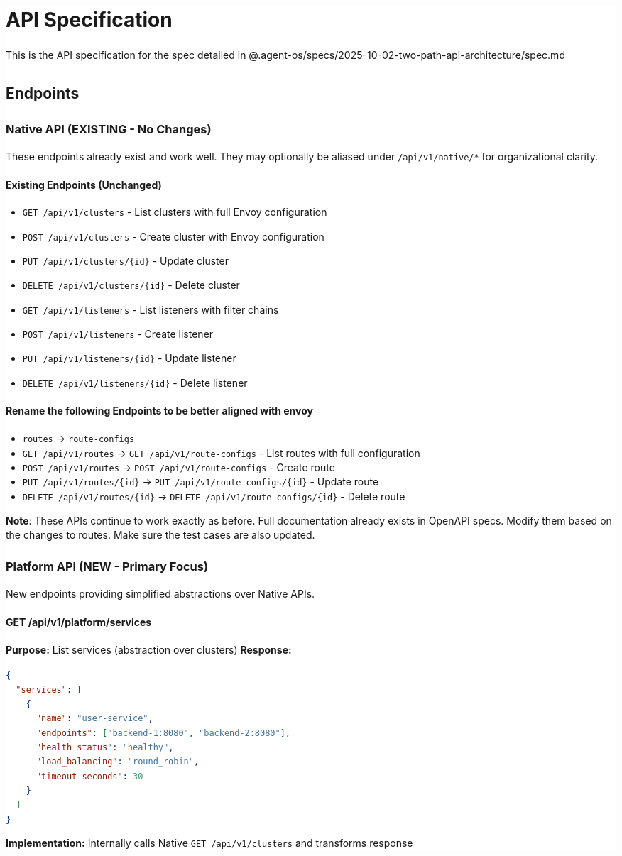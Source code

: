 # API Specification

This is the API specification for the spec detailed in @.agent-os/specs/2025-10-02-two-path-api-architecture/spec.md

## Endpoints

### Native API (EXISTING - No Changes)

These endpoints already exist and work well. They may optionally be aliased under `/api/v1/native/*` for organizational clarity.

#### Existing Endpoints (Unchanged)
- `GET /api/v1/clusters` - List clusters with full Envoy configuration
- `POST /api/v1/clusters` - Create cluster with Envoy configuration
- `PUT /api/v1/clusters/{id}` - Update cluster
- `DELETE /api/v1/clusters/{id}` - Delete cluster

- `GET /api/v1/listeners` - List listeners with filter chains
- `POST /api/v1/listeners` - Create listener
- `PUT /api/v1/listeners/{id}` - Update listener
- `DELETE /api/v1/listeners/{id}` - Delete listener

#### Rename the following Endpoints to be better aligned with envoy
- `routes` -> `route-configs`
- `GET /api/v1/routes` -> `GET /api/v1/route-configs` - List routes with full configuration
- `POST /api/v1/routes` -> `POST /api/v1/route-configs` - Create route
- `PUT /api/v1/routes/{id}` -> `PUT /api/v1/route-configs/{id}` - Update route
- `DELETE /api/v1/routes/{id}` -> `DELETE /api/v1/route-configs/{id}` - Delete route



**Note**: These APIs continue to work exactly as before. Full documentation already exists in OpenAPI specs. Modify them based on the changes to routes. Make sure the test cases are also updated.

### Platform API (NEW - Primary Focus)

New endpoints providing simplified abstractions over Native APIs.

#### GET /api/v1/platform/services

**Purpose:** List services (abstraction over clusters)
**Response:**
```json
{
  "services": [
    {
      "name": "user-service",
      "endpoints": ["backend-1:8080", "backend-2:8080"],
      "health_status": "healthy",
      "load_balancing": "round_robin",
      "timeout_seconds": 30
    }
  ]
}
```
**Implementation:** Internally calls Native `GET /api/v1/clusters` and transforms response
